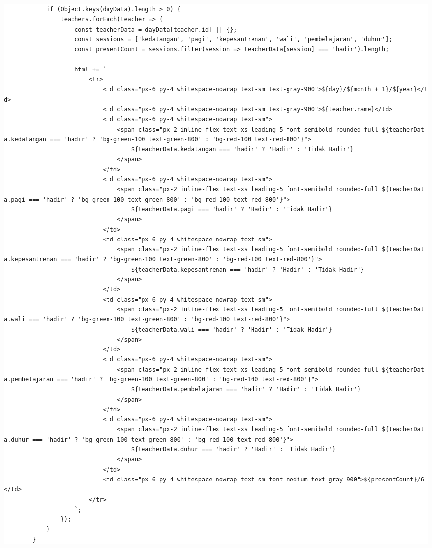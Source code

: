                 if (Object.keys(dayData).length > 0) {
                    teachers.forEach(teacher => {
                        const teacherData = dayData[teacher.id] || {};
                        const sessions = ['kedatangan', 'pagi', 'kepesantrenan', 'wali', 'pembelajaran', 'duhur'];
                        const presentCount = sessions.filter(session => teacherData[session] === 'hadir').length;
                        
                        html += `
                            <tr>
                                <td class="px-6 py-4 whitespace-nowrap text-sm text-gray-900">${day}/${month + 1}/${year}</td>
                                <td class="px-6 py-4 whitespace-nowrap text-sm text-gray-900">${teacher.name}</td>
                                <td class="px-6 py-4 whitespace-nowrap text-sm">
                                    <span class="px-2 inline-flex text-xs leading-5 font-semibold rounded-full ${teacherData.kedatangan === 'hadir' ? 'bg-green-100 text-green-800' : 'bg-red-100 text-red-800'}">
                                        ${teacherData.kedatangan === 'hadir' ? 'Hadir' : 'Tidak Hadir'}
                                    </span>
                                </td>
                                <td class="px-6 py-4 whitespace-nowrap text-sm">
                                    <span class="px-2 inline-flex text-xs leading-5 font-semibold rounded-full ${teacherData.pagi === 'hadir' ? 'bg-green-100 text-green-800' : 'bg-red-100 text-red-800'}">
                                        ${teacherData.pagi === 'hadir' ? 'Hadir' : 'Tidak Hadir'}
                                    </span>
                                </td>
                                <td class="px-6 py-4 whitespace-nowrap text-sm">
                                    <span class="px-2 inline-flex text-xs leading-5 font-semibold rounded-full ${teacherData.kepesantrenan === 'hadir' ? 'bg-green-100 text-green-800' : 'bg-red-100 text-red-800'}">
                                        ${teacherData.kepesantrenan === 'hadir' ? 'Hadir' : 'Tidak Hadir'}
                                    </span>
                                </td>
                                <td class="px-6 py-4 whitespace-nowrap text-sm">
                                    <span class="px-2 inline-flex text-xs leading-5 font-semibold rounded-full ${teacherData.wali === 'hadir' ? 'bg-green-100 text-green-800' : 'bg-red-100 text-red-800'}">
                                        ${teacherData.wali === 'hadir' ? 'Hadir' : 'Tidak Hadir'}
                                    </span>
                                </td>
                                <td class="px-6 py-4 whitespace-nowrap text-sm">
                                    <span class="px-2 inline-flex text-xs leading-5 font-semibold rounded-full ${teacherData.pembelajaran === 'hadir' ? 'bg-green-100 text-green-800' : 'bg-red-100 text-red-800'}">
                                        ${teacherData.pembelajaran === 'hadir' ? 'Hadir' : 'Tidak Hadir'}
                                    </span>
                                </td>
                                <td class="px-6 py-4 whitespace-nowrap text-sm">
                                    <span class="px-2 inline-flex text-xs leading-5 font-semibold rounded-full ${teacherData.duhur === 'hadir' ? 'bg-green-100 text-green-800' : 'bg-red-100 text-red-800'}">
                                        ${teacherData.duhur === 'hadir' ? 'Hadir' : 'Tidak Hadir'}
                                    </span>
                                </td>
                                <td class="px-6 py-4 whitespace-nowrap text-sm font-medium text-gray-900">${presentCount}/6</td>
                            </tr>
                        `;
                    });
                }
            }
            